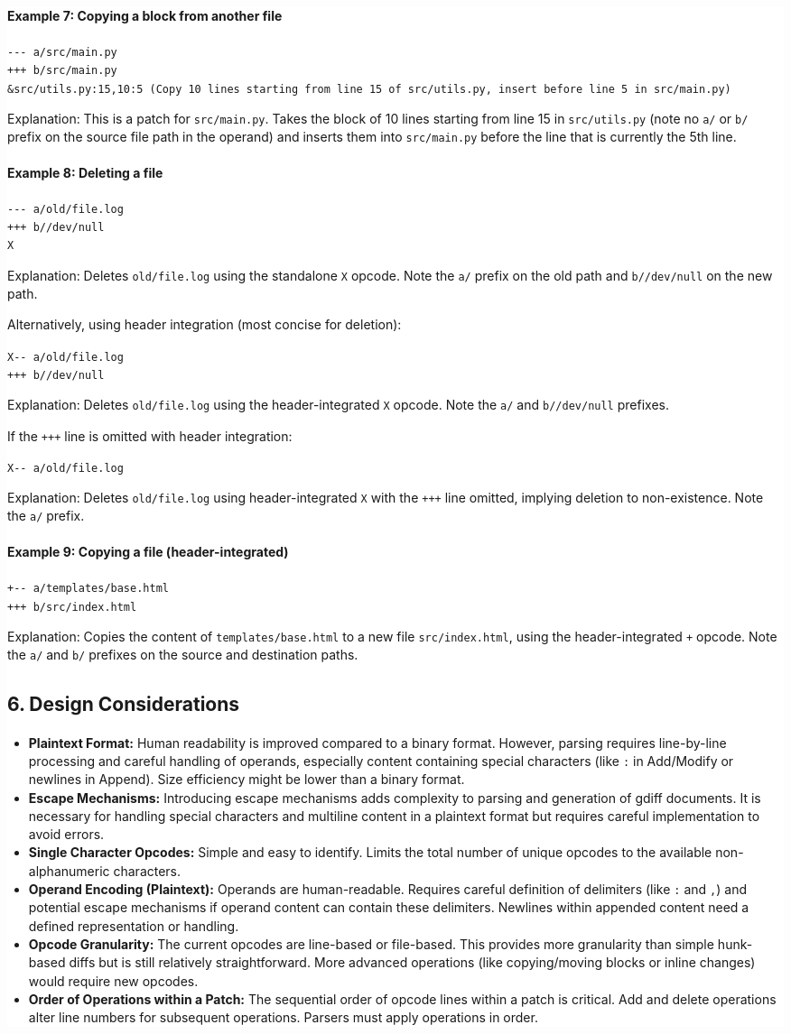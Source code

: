 #### Example 7: Copying a block from another file

```gdiff
--- a/src/main.py
+++ b/src/main.py
&src/utils.py:15,10:5 (Copy 10 lines starting from line 15 of src/utils.py, insert before line 5 in src/main.py)
```
Explanation: This is a patch for `src/main.py`. Takes the block of 10 lines starting from line 15 in `src/utils.py` (note no `a/` or `b/` prefix on the source file path in the operand) and inserts them into `src/main.py` before the line that is currently the 5th line.

#### Example 8: Deleting a file

```gdiff
--- a/old/file.log
+++ b//dev/null
X
```
Explanation: Deletes `old/file.log` using the standalone `X` opcode. Note the `a/` prefix on the old path and `b//dev/null` on the new path.

Alternatively, using header integration (most concise for deletion):
```gdiff
X-- a/old/file.log
+++ b//dev/null
```
Explanation: Deletes `old/file.log` using the header-integrated `X` opcode. Note the `a/` and `b//dev/null` prefixes.

If the `+++` line is omitted with header integration:
```gdiff
X-- a/old/file.log
```
Explanation: Deletes `old/file.log` using header-integrated `X` with the `+++` line omitted, implying deletion to non-existence. Note the `a/` prefix.

#### Example 9: Copying a file (header-integrated)

```gdiff
+-- a/templates/base.html
+++ b/src/index.html
```
Explanation: Copies the content of `templates/base.html` to a new file `src/index.html`, using the header-integrated `+` opcode. Note the `a/` and `b/` prefixes on the source and destination paths.

## 6. Design Considerations

- **Plaintext Format:** Human readability is improved compared to a binary format. However, parsing requires line-by-line processing and careful handling of operands, especially content containing special characters (like `:` in Add/Modify or newlines in Append). Size efficiency might be lower than a binary format.
- **Escape Mechanisms:** Introducing escape mechanisms adds complexity to parsing and generation of gdiff documents. It is necessary for handling special characters and multiline content in a plaintext format but requires careful implementation to avoid errors.
- **Single Character Opcodes:** Simple and easy to identify. Limits the total number of unique opcodes to the available non-alphanumeric characters.
- **Operand Encoding (Plaintext):** Operands are human-readable. Requires careful definition of delimiters (like `:` and `,`) and potential escape mechanisms if operand content can contain these delimiters. Newlines within appended content need a defined representation or handling.
- **Opcode Granularity:** The current opcodes are line-based or file-based. This provides more granularity than simple hunk-based diffs but is still relatively straightforward. More advanced operations (like copying/moving blocks or inline changes) would require new opcodes.
- **Order of Operations within a Patch:** The sequential order of opcode lines within a patch is critical. Add and delete operations alter line numbers for subsequent operations. Parsers must apply operations in order.